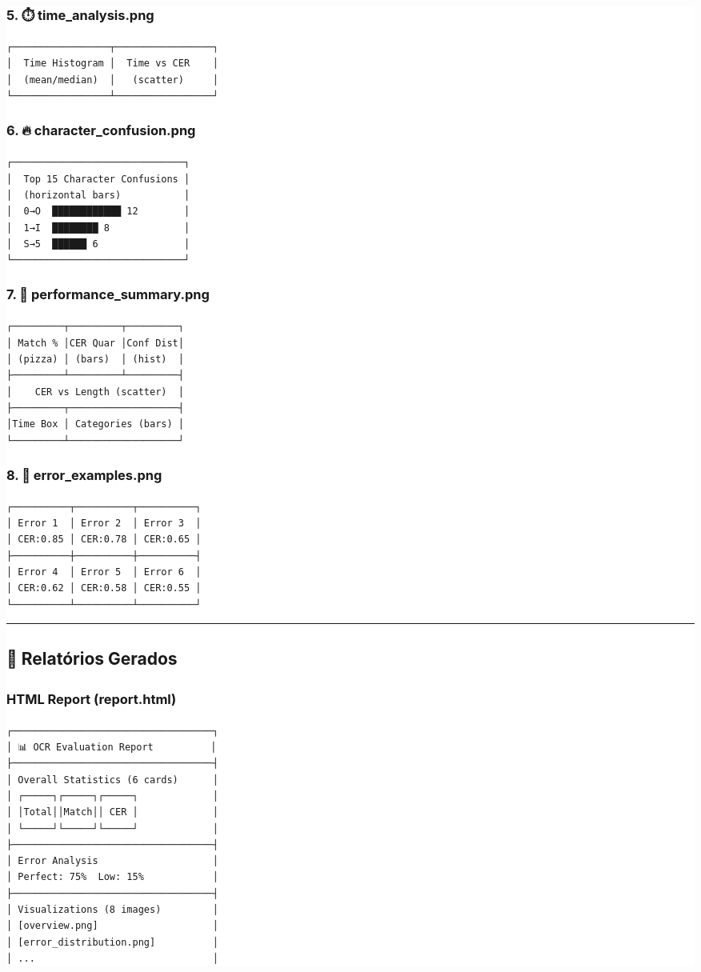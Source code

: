 ### 5. ⏱️ time_analysis.png
```
┌─────────────────┬─────────────────┐
│  Time Histogram │  Time vs CER    │
│  (mean/median)  │   (scatter)     │
└─────────────────┴─────────────────┘
```

### 6. 🔥 character_confusion.png
```
┌──────────────────────────────┐
│  Top 15 Character Confusions │
│  (horizontal bars)           │
│  0→O  ████████████ 12        │
│  1→I  ████████ 8             │
│  S→5  ██████ 6               │
└──────────────────────────────┘
```

### 7. 🎯 performance_summary.png
```
┌─────────┬─────────┬─────────┐
│ Match % │CER Quar │Conf Dist│
│ (pizza) │ (bars)  │ (hist)  │
├─────────┴─────────┴─────────┤
│    CER vs Length (scatter)  │
├─────────┬───────────────────┤
│Time Box │ Categories (bars) │
└─────────┴───────────────────┘
```

### 8. 📸 error_examples.png
```
┌──────────┬──────────┬──────────┐
│ Error 1  │ Error 2  │ Error 3  │
│ CER:0.85 │ CER:0.78 │ CER:0.65 │
├──────────┼──────────┼──────────┤
│ Error 4  │ Error 5  │ Error 6  │
│ CER:0.62 │ CER:0.58 │ CER:0.55 │
└──────────┴──────────┴──────────┘
```

---

## 📄 Relatórios Gerados

### HTML Report (report.html)
```
┌───────────────────────────────────┐
│ 📊 OCR Evaluation Report          │
├───────────────────────────────────┤
│ Overall Statistics (6 cards)      │
│ ┌─────┐┌─────┐┌─────┐             │
│ │Total││Match││ CER │             │
│ └─────┘└─────┘└─────┘             │
├───────────────────────────────────┤
│ Error Analysis                    │
│ Perfect: 75%  Low: 15%            │
├───────────────────────────────────┤
│ Visualizations (8 images)         │
│ [overview.png]                    │
│ [error_distribution.png]          │
│ ...                               │
```